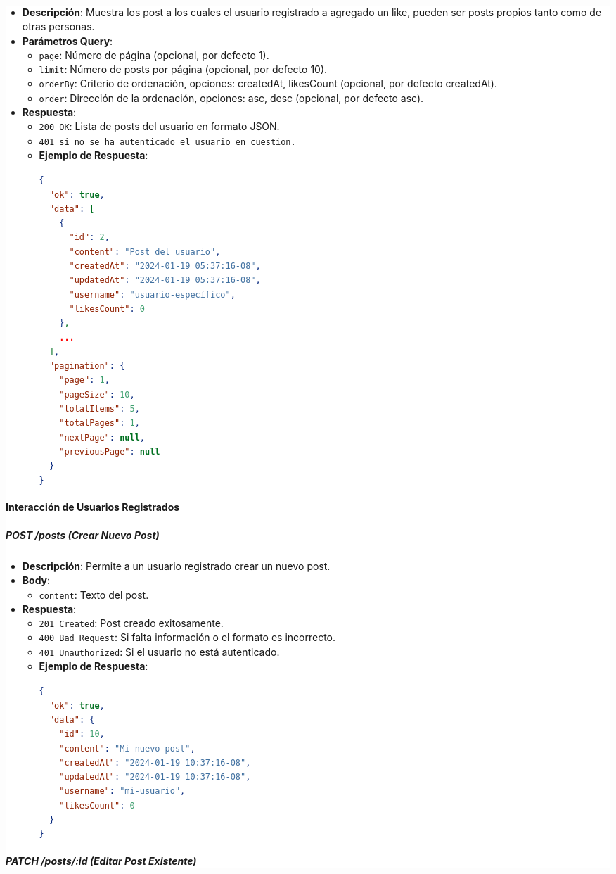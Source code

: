 - **Descripción**: Muestra los post a los cuales el usuario registrado a agregado un like, pueden ser posts propios tanto como de otras personas.
- **Parámetros Query**:
  - `page`: Número de página (opcional, por defecto 1).
  - `limit`: Número de posts por página (opcional, por defecto 10).
  - `orderBy`: Criterio de ordenación, opciones: createdAt, likesCount (opcional, por defecto createdAt).
  - `order`: Dirección de la ordenación, opciones: asc, desc (opcional, por defecto asc).
- **Respuesta**:
  - `200 OK`: Lista de posts del usuario en formato JSON.
  - `401 si no se ha autenticado el usuario en cuestion.`
  - **Ejemplo de Respuesta**:
    ```json
    {
      "ok": true,
      "data": [
        {
          "id": 2,
          "content": "Post del usuario",
          "createdAt": "2024-01-19 05:37:16-08",
          "updatedAt": "2024-01-19 05:37:16-08",
          "username": "usuario-específico",
          "likesCount": 0
        },
        ...
      ],
      "pagination": {
        "page": 1,
        "pageSize": 10,
        "totalItems": 5,
        "totalPages": 1,
        "nextPage": null,
        "previousPage": null
      }
    }
    ```

#### Interacción de Usuarios Registrados
##### POST /posts (Crear Nuevo Post)

- **Descripción**: Permite a un usuario registrado crear un nuevo post.
- **Body**:
  - `content`: Texto del post.
- **Respuesta**:
  - `201 Created`: Post creado exitosamente.
  - `400 Bad Request`: Si falta información o el formato es incorrecto.
  - `401 Unauthorized`: Si el usuario no está autenticado.
  - **Ejemplo de Respuesta**:
    ```json
    {
      "ok": true,
      "data": {
        "id": 10,
        "content": "Mi nuevo post",
        "createdAt": "2024-01-19 10:37:16-08",
        "updatedAt": "2024-01-19 10:37:16-08",
        "username": "mi-usuario",
        "likesCount": 0
      }
    }
##### PATCH /posts/:id (Editar Post Existente)
